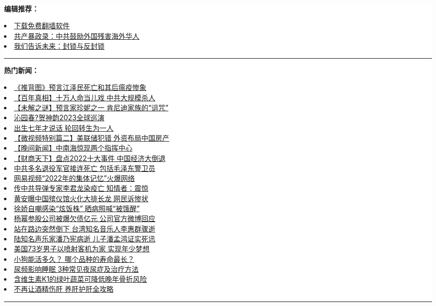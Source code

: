 
<strong>编辑推荐：</strong>
<li><a href="https://github.com/19920513/www/blob/master/README.md?dfh#1" target="_blank">下载免费翻墙软件</a></li><li><a href="https://github.com/tsiac2612/djy/blob/master/gb/19/3/27/n11142951.md#1" target="_blank">共产暴政录：中共鼓励外国残害海外华人</a></li><li><a href="https://github.com/tsiac2612/djy/blob/master/gb/15/10/11/n4547562.md#1" target="_blank">我们告诉未来：封锁与反封锁</a></li>
<hr>

<strong>热门新闻：</strong>
<li><a href="https://github.com/19920513/djy/blob/master/gb/22/12/27/n13893016.md#1">《推背图》预言江泽民死亡和其后瘟疫惨象</a></li>
<li><a href="https://github.com/19920513/djy/blob/master/gb/22/12/23/n13890728.md#1">【百年真相】十万人命当儿戏 中共大规模杀人</a></li>
<li><a href="https://github.com/19920513/djy/blob/master/gb/22/12/26/n13891849.md#1">【未解之谜】预言家珍妮之一 肯尼迪家族的“诅咒”</a></li>
<li><a href="https://github.com/19920513/djy/blob/master/gb/22/12/22/n13889893.md#1">沁园春?贺神韵2023全球巡演</a></li>
<li><a href="https://github.com/19920513/djy/blob/master/gb/22/12/24/n13891107.md#1">出生七年才说话 轮回转生为一人</a></li>
<li><a href="https://github.com/19920513/djy/blob/master/gb/22/12/30/n13895476.md#1">【微视频特别篇二】美联储犯错 外资布局中国房产</a></li>
<li><a href="https://github.com/19920513/djy/blob/master/gb/22/12/30/n13895248.md#1">【晚间新闻】中南海惊现两个指挥中心</a></li>
<li><a href="https://github.com/19920513/djy/blob/master/gb/22/12/30/n13895368.md#1">【财商天下】盘点2022十大事件 中国经济大倒退</a></li>
<li><a href="https://github.com/19920513/djy/blob/master/gb/22/12/29/n13893987.md#1">中共多名退役军官接连死亡 包括毛泽东警卫员</a></li>
<li><a href="https://github.com/19920513/djy/blob/master/gb/22/12/29/n13894498.md#1">网易视频“2022年的集体记忆”火爆网络</a></li>
<li><a href="https://github.com/19920513/djy/blob/master/gb/22/12/29/n13893955.md#1">传中共导弹专家李君龙染疫亡 知情者：震惊</a></li>
<li><a href="https://github.com/19920513/djy/blob/master/gb/22/12/30/n13894733.md#1">黄安曝中国殡仪馆火化大排长龙 网民诉惨状</a></li>
<li><a href="https://github.com/19920513/djy/blob/master/gb/22/12/28/n13893835.md#1">徐娇自嘲感染“炫饭株” 晒病照喊“被饿醒”</a></li>
<li><a href="https://github.com/19920513/djy/blob/master/gb/22/12/29/n13894649.md#1">杨幂参股公司被爆欠债亿元 公司官方微博回应</a></li>
<li><a href="https://github.com/19920513/djy/blob/master/gb/22/12/29/n13894614.md#1">站在路边突然倒下 台湾知名音乐人李惠群骤逝</a></li>
<li><a href="https://github.com/19920513/djy/blob/master/gb/22/12/28/n13893867.md#1">陆知名声乐家潘乃宪病逝 儿子潘孟鸿证实死讯</a></li>
<li><a href="https://github.com/19920513/djy/blob/master/gb/22/12/29/n13894250.md#1">美国73岁男子以喷射客机为家 实现年少梦想</a></li>
<li><a href="https://github.com/19920513/djy/blob/master/gb/22/12/28/n13893287.md#1">小狗能活多久？ 哪个品种的寿命最长？</a></li>
<li><a href="https://github.com/19920513/djy/blob/master/gb/22/12/28/n13893675.md#1">尿频影响睡眠 3种常见夜尿症及治疗方法</a></li>
<li><a href="https://github.com/19920513/djy/blob/master/gb/22/12/29/n13894434.md#1">含维生素K1的绿叶蔬菜可降低晚年骨折风险</a></li>
<li><a href="https://github.com/19920513/djy/blob/master/gb/22/12/12/n13883334.md#1">不再让酒精伤肝 养肝护肝全攻略</a></li>
<hr>

